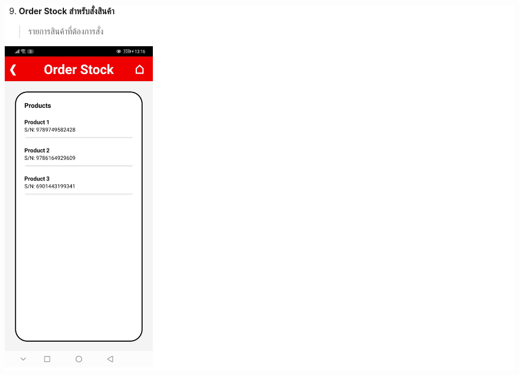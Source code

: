 9. **Order Stock สำหรับสั่งสินค้า**

> รายการสินค้าที่ต้องการสั่ง

<img src="./READMEASSETS/order.jpg" title="" alt="" width="250">
